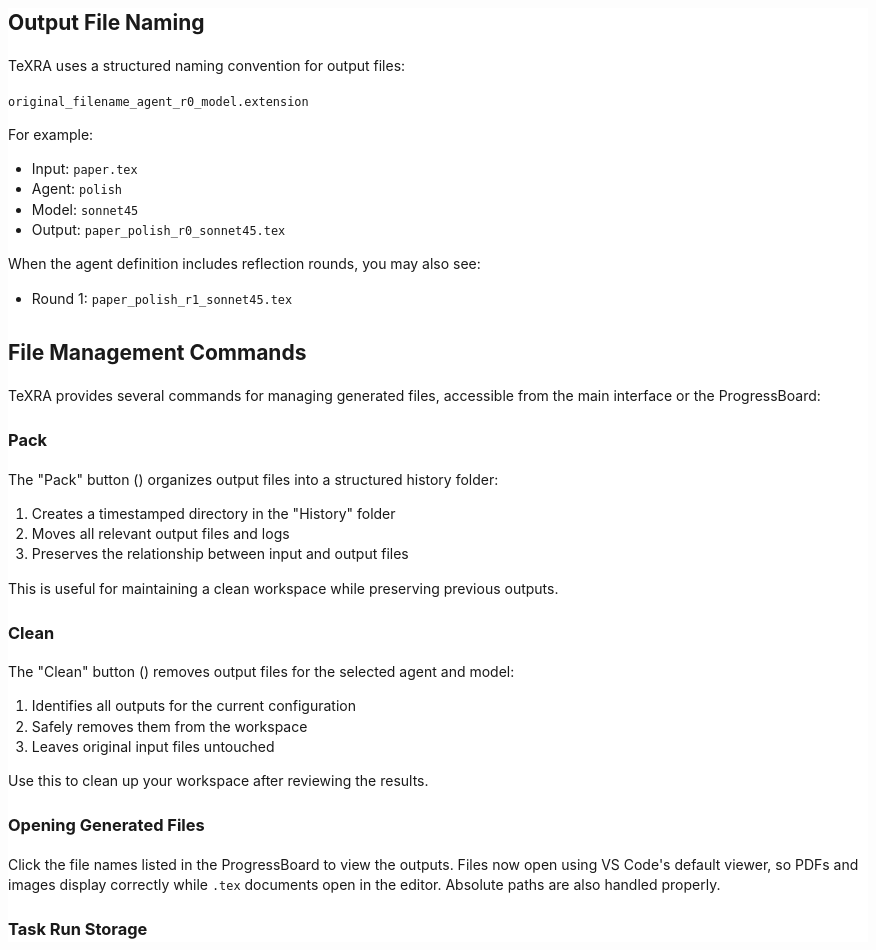 ## Output File Naming

TeXRA uses a structured naming convention for output files:

```
original_filename_agent_r0_model.extension
```

For example:

- Input: `paper.tex`
- Agent: `polish`
- Model: `sonnet45`
- Output: `paper_polish_r0_sonnet45.tex`

When the agent definition includes reflection rounds, you may also see:

- Round 1: `paper_polish_r1_sonnet45.tex`

## File Management Commands

TeXRA provides several commands for managing generated files, accessible from the main interface or the ProgressBoard:

### Pack

The "Pack" button (<i class="codicon codicon-archive"></i>) organizes output files into a structured history folder:

1. Creates a timestamped directory in the "History" folder
2. Moves all relevant output files and logs
3. Preserves the relationship between input and output files

This is useful for maintaining a clean workspace while preserving previous outputs.

### Clean

The "Clean" button (<i class="codicon codicon-trash"></i>) removes output files for the selected agent and model:

1. Identifies all outputs for the current configuration
2. Safely removes them from the workspace
3. Leaves original input files untouched

Use this to clean up your workspace after reviewing the results.

### Opening Generated Files

Click the file names listed in the ProgressBoard to view the outputs. Files now
open using VS Code's default viewer, so PDFs and images display correctly while
`.tex` documents open in the editor. Absolute paths are also handled
properly.

### Task Run Storage
